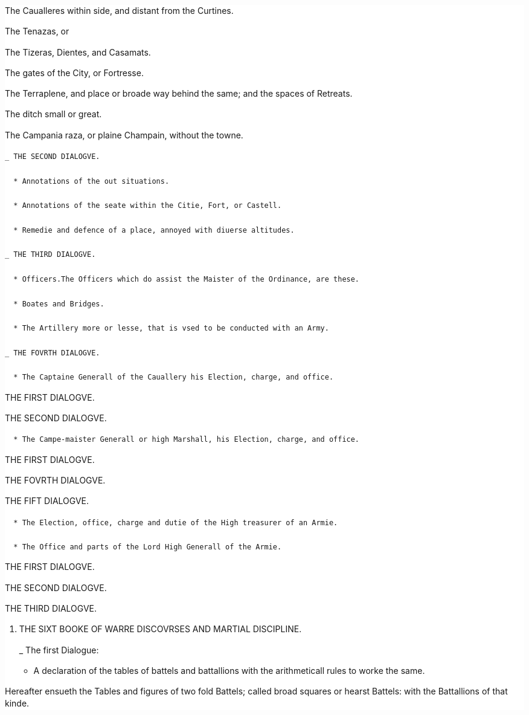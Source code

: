 The Caualleres within side, and distant from the Curtines.

The Tenazas, or

The Tizeras, Dientes, and Casamats.

The gates of the City, or Fortresse.

The Terraplene, and place or broade way behind the same; and the spaces of Retreats.

The ditch small or great.

The Campania raza, or plaine Champain, without the towne.

    _ THE SECOND DIALOGVE.

      * Annotations of the out situations.

      * Annotations of the seate within the Citie, Fort, or Castell.

      * Remedie and defence of a place, annoyed with diuerse altitudes.

    _ THE THIRD DIALOGVE.

      * Officers.The Officers which do assist the Maister of the Ordinance, are these.

      * Boates and Bridges.

      * The Artillery more or lesse, that is vsed to be conducted with an Army.

    _ THE FOVRTH DIALOGVE.

      * The Captaine Generall of the Cauallery his Election, charge, and office.

THE FIRST DIALOGVE.

THE SECOND DIALOGVE.

      * The Campe-maister Generall or high Marshall, his Election, charge, and office.

THE FIRST DIALOGVE.

THE FOVRTH DIALOGVE.

THE FIFT DIALOGVE.

      * The Election, office, charge and dutie of the High treasurer of an Armie.

      * The Office and parts of the Lord High Generall of the Armie.

THE FIRST DIALOGVE.

THE SECOND DIALOGVE.

THE THIRD DIALOGVE.

1. THE SIXT BOOKE OF WARRE DISCOVRSES AND MARTIAL DISCIPLINE.

    _ The first Dialogue:

      * A declaration of the tables of battels and battallions with the arithmeticall rules to worke the same.

Hereafter ensueth the Tables and figures of two fold Battels; called broad squares or hearst Battels: with the Battallions of that kinde.
